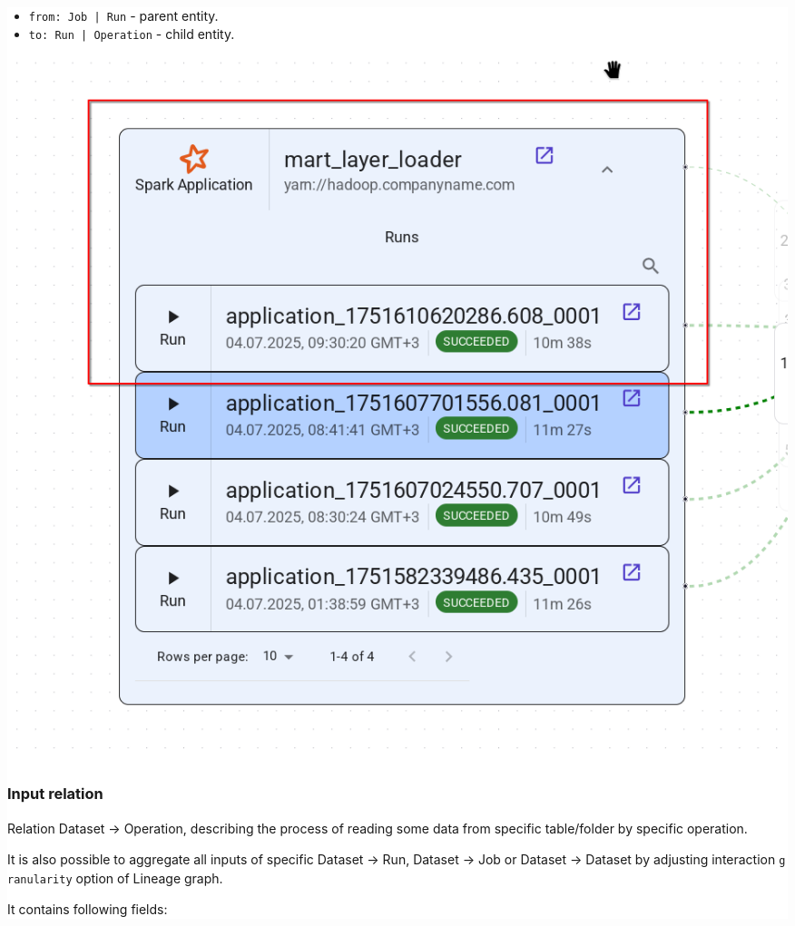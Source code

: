 - `from: Job | Run` - parent entity.
- `to: Run | Operation` - child entity.

![parent.png](parent.png)

### Input relation

Relation Dataset → Operation, describing the process of reading some data from specific table/folder by specific operation.

It is also possible to aggregate all inputs of specific Dataset → Run, Dataset → Job or Dataset -> Dataset by adjusting interaction `granularity` option of Lineage graph.

It contains following fields:
